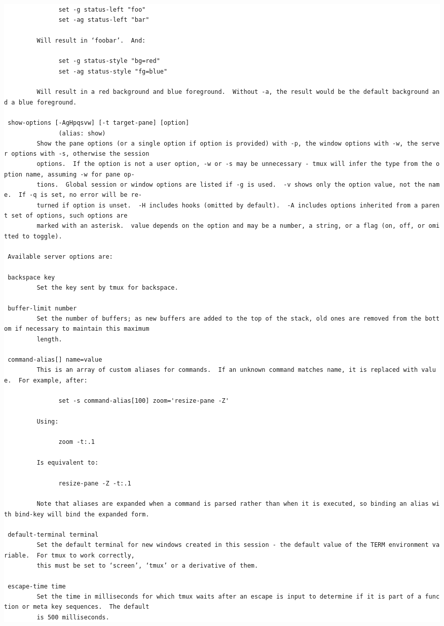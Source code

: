                    set -g status-left "foo"
                   set -ag status-left "bar"

             Will result in ‘foobar’.  And:

                   set -g status-style "bg=red"
                   set -ag status-style "fg=blue"

             Will result in a red background and blue foreground.  Without -a, the result would be the default background and a blue foreground.

     show-options [-AgHpqsvw] [-t target-pane] [option]
                   (alias: show)
             Show the pane options (or a single option if option is provided) with -p, the window options with -w, the server options with -s, otherwise the session
             options.  If the option is not a user option, -w or -s may be unnecessary - tmux will infer the type from the option name, assuming -w for pane op‐
             tions.  Global session or window options are listed if -g is used.  -v shows only the option value, not the name.  If -q is set, no error will be re‐
             turned if option is unset.  -H includes hooks (omitted by default).  -A includes options inherited from a parent set of options, such options are
             marked with an asterisk.  value depends on the option and may be a number, a string, or a flag (on, off, or omitted to toggle).

     Available server options are:

     backspace key
             Set the key sent by tmux for backspace.

     buffer-limit number
             Set the number of buffers; as new buffers are added to the top of the stack, old ones are removed from the bottom if necessary to maintain this maximum
             length.

     command-alias[] name=value
             This is an array of custom aliases for commands.  If an unknown command matches name, it is replaced with value.  For example, after:

                   set -s command-alias[100] zoom='resize-pane -Z'

             Using:

                   zoom -t:.1

             Is equivalent to:

                   resize-pane -Z -t:.1

             Note that aliases are expanded when a command is parsed rather than when it is executed, so binding an alias with bind-key will bind the expanded form.

     default-terminal terminal
             Set the default terminal for new windows created in this session - the default value of the TERM environment variable.  For tmux to work correctly,
             this must be set to ‘screen’, ‘tmux’ or a derivative of them.

     escape-time time
             Set the time in milliseconds for which tmux waits after an escape is input to determine if it is part of a function or meta key sequences.  The default
             is 500 milliseconds.
